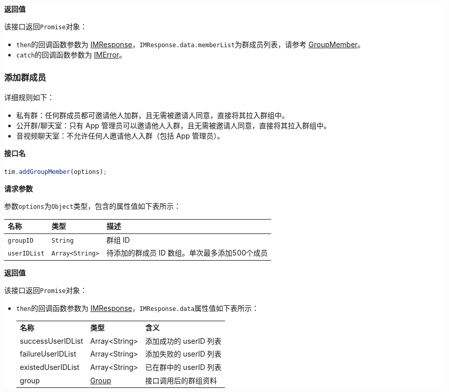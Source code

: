 **返回值**

该接口返回`Promise`对象：

- `then`的回调函数参数为 [IMResponse](https://imsdk-1252463788.file.myqcloud.com/IM_DOC/Web/global.html#IMResponse)，`IMResponse.data.memberList`为群成员列表，请参考 [GroupMember](https://imsdk-1252463788.file.myqcloud.com/IM_DOC/Web/GroupMember.html)。
- `catch`的回调函数参数为 [IMError](
https://imsdk-1252463788.file.myqcloud.com/IM_DOC/Web/global.html#IMError)。

### 添加群成员

详细规则如下：

- 私有群：任何群成员都可邀请他人加群，且无需被邀请人同意，直接将其拉入群组中。
- 公开群/聊天室：只有 App 管理员可以邀请他人入群，且无需被邀请人同意，直接将其拉入群组中。
- 音视频聊天室：不允许任何人邀请他人入群（包括 App 管理员）。

**接口名**

```js
tim.addGroupMember(options);
```

**请求参数**

参数`options`为`Object`类型，包含的属性值如下表所示：

| 名称         | 类型           | 描述                                          |
| :----------- | :------------- | :-------------------------------------------- |
| `groupID`    | `String`         | 群组 ID                                       |
| `userIDList` | `Array<String>` | 待添加的群成员 ID 数组。单次最多添加500个成员 |

**返回值**

该接口返回`Promise`对象：
- `then`的回调函数参数为 [IMResponse](https://imsdk-1252463788.file.myqcloud.com/IM_DOC/Web/global.html#IMResponse)，`IMResponse.data`属性值如下表所示：
	<table>
     <tr>
         <th nowrap="nowrap">名称</th>  
         <th>类型</th>  
         <th  nowrap="nowrap">含义</th>  
     </tr>
	 <tr>      
         <td>successUserIDList</td>   
	     <td>Array&#60;String&#62;</td>   
	     <td>添加成功的 userID 列表</td>   
     </tr> 
	 <tr>      
         <td>failureUserIDList</td>   
	     <td>Array&#60;String&#62;</td>   
	     <td>添加失败的 userID 列表</td>   
     </tr> 
	 <tr>      
         <td>existedUserIDList</td>   
	     <td>Array&#60;String&#62;</td>   
	     <td>已在群中的 userID 列表</td>   
     </tr> 
	 <tr>      
         <td>group</td>   
	     <td><a href="https://imsdk-1252463788.file.myqcloud.com/IM_DOC/Web/Group.html">Group</a></td>   
	     <td>接口调用后的群组资料</td>   
     </tr> 
</table>
